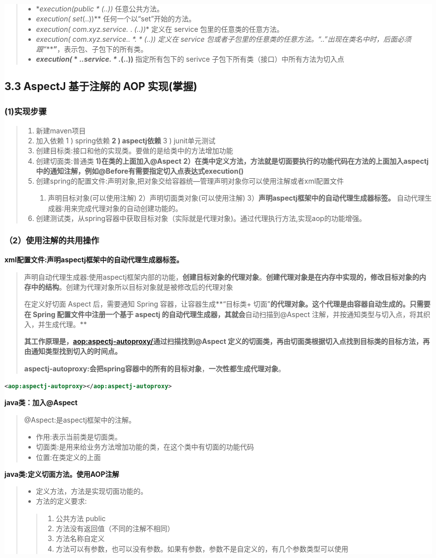 > - **execution(public * *(..))**    任意公共方法。
> - **execution(* set*(..))** 	任何一个以“set”开始的方法。
> - **execution(* com.xyz.service.* . *(..))**	定义在 service 包里的任意类的任意方法。
> - **execution(* com.xyz.service.. *. * (..))	定义在 service 包或者子包里的任意类的任意方法。“..”出现在类名中时，后面必须跟“*****”**，表示包、子包下的所有类。
> - ***execution(* * *..service. * .*(..))**	指定所有包下的 serivce 子包下所有类（接口）中所有方法为切入点

## 3.3 AspectJ 基于注解的 AOP 实现(掌握)

### (1)实现步骤

> 1. 新建maven项目
> 2. 加入依赖
>    1 ) spring依赖 **2 ) aspectj依赖** 3 ) junit单元测试
> 3. 创建目标类:接口和他的实现类。要做的是给类中的方法增加功能
> 4. 创建切面类:普通类
>    **1)在类的上面加入@Aspect**
>    **2）在类中定义方法，方法就是切面要执行的功能代码在方法的上面加入aspectj中的通知注解，例如@Before有需要指定切入点表达式execution()**
> 5. 创建spring的配置文件:声明对象,把对象交给容器统―管理声明对象你可以使用注解或者xml配置文件<bean>
>    1)  声明目标对象(可以使用注解)
>    2）声明切面类对象(可以使用注解)
>    3）**声明aspectj框架中的自动代理生成器标签。**
>    	自动代理生成器∶用来完成代理对象的自动创建功能的。
> 6. 创建测试类，从spring容器中获取目标对象（实际就是代理对象)。通过代理执行方法,实现aop的功能增强。

### （2）使用注解的共用操作

**xml配置文件:声明aspectj框架中的自动代理生成器标签。**

> 声明自动代理生成器:使用aspectj框架内部的功能，**创建目标对象的代理对象**。**创建代理对象是在内存中实现的，修改目标对象的内存中的结构**。创建为代理对象所以目标对象就是被修改后的代理对象
>
> 在定义好切面 Aspect 后，需要通知 Spring 容器，让容器生成**“目标类+ 切面”**的代理对象。这个代理是由容器自动生成的。只需要在 Spring 配置文件中注册一个基于 aspectj 的自动代理生成器，其就会**自动扫描到@Aspect 注解，并按通知类型与切入点，将其织入，并生成代理。**
>
> **其工作原理是，<aop:aspectj-autoproxy/>通过扫描找到@Aspect 定义的切面类，再由切面类根据切入点找到目标类的目标方法，再由通知类型找到切入的时间点。**
>
> **aspectj-autoproxy:**会把spring容器中的所有的**目标对象**，**一次性都生成代理对象**。

```xml
<aop:aspectj-autoproxy></aop:aspectj-autoproxy>
```

**java类：加入@Aspect**

> @Aspect:是aspectj框架中的注解。
>
> - 作用:表示当前类是切面类。
> - 切面类:是用来给业务方法增加功能的类，在这个类中有切面的功能代码
> - 位置:在类定义的上面

**java类:定义切面方法。使用AOP注解**

> - 定义方法，方法是实现切面功能的。
> - 方法的定义要求:
>
> > 1. 公共方法 public
> > 2. 方法没有返回值（不同的注解不相同）
> > 3. 方法名称自定义
> > 4. 方法可以有参数，也可以没有参数。如果有参数，参数不是自定义的，有几个参数类型可以使用
